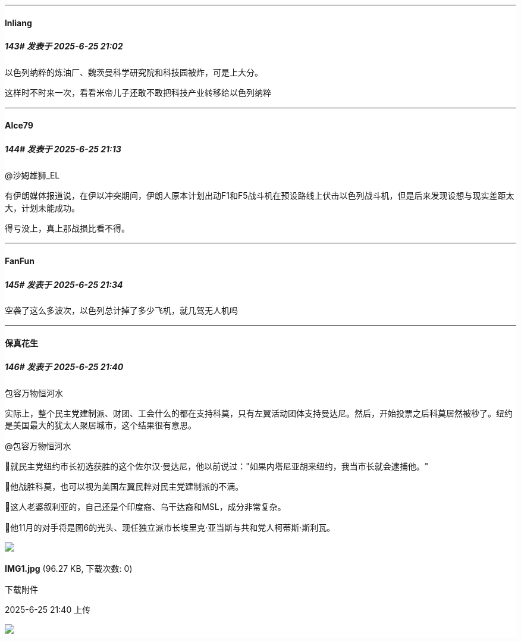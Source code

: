 
*****

####  lnliang  
##### 143#       发表于 2025-6-25 21:02

以色列纳粹的炼油厂、魏茨曼科学研究院和科技园被炸，可是上大分。

这样时不时来一次，看看米帝儿子还敢不敢把科技产业转移给以色列纳粹


*****

####  Alce79  
##### 144#       发表于 2025-6-25 21:13

@沙姆雄狮_EL

有伊朗媒体报道说，在伊以冲突期间，伊朗人原本计划出动F1和F5战斗机在预设路线上伏击以色列战斗机，但是后来发现设想与现实差距太大，计划未能成功。 ​​​

得亏没上，真上那战损比看不得。


*****

####  FanFun  
##### 145#       发表于 2025-6-25 21:34

空袭了这么多波次，以色列总计掉了多少飞机，就几驾无人机吗


*****

####  保真花生  
##### 146#       发表于 2025-6-25 21:40

包容万物恒河水

实际上，整个民主党建制派、财团、工会什么的都在支持科莫，只有左翼活动团体支持曼达尼。然后，开始投票之后科莫居然被秒了。纽约是美国最大的犹太人聚居城市，这个结果很有意思。

@包容万物恒河水

🔻就民主党纽约市长初选获胜的这个佐尔汉·曼达尼，他以前说过："如果内塔尼亚胡来纽约，我当市长就会逮捕他。"

🔻他战胜科莫，也可以视为美国左翼民粹对民主党建制派的不满。

🔻这人老婆叙利亚的，自己还是个印度裔、乌干达裔和MSL，成分非常复杂。

🔻他11月的对手将是图6的光头、现任独立派市长埃里克·亚当斯与共和党人柯蒂斯·斯利瓦。

<img src="https://img.stage1st.com/forum/202506/25/214003jj9qz5f8i2zwfyhh.jpg" referrerpolicy="no-referrer">

<strong>IMG1.jpg</strong> (96.27 KB, 下载次数: 0)

下载附件

2025-6-25 21:40 上传

<img src="https://img.stage1st.com/forum/202506/25/214003to704rabcr1rj4j4.jpg" referrerpolicy="no-referrer">
